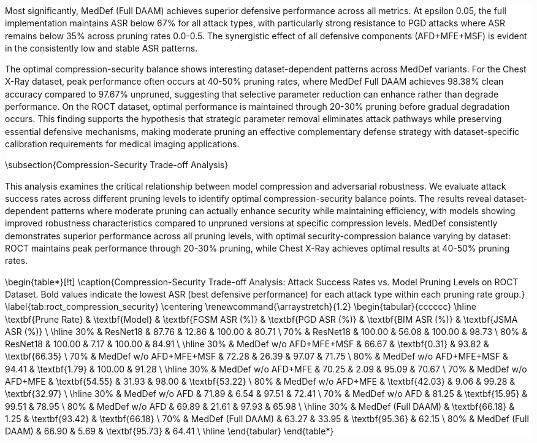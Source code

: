Most significantly, MedDef (Full DAAM) achieves superior defensive performance across all metrics. At epsilon 0.05, the full implementation maintains ASR below 67\% for all attack types, with particularly strong resistance to PGD attacks where ASR remains below 35\% across pruning rates 0.0-0.5. The synergistic effect of all defensive components (AFD+MFE+MSF) is evident in the consistently low and stable ASR patterns.

The optimal compression-security balance shows interesting dataset-dependent patterns across MedDef variants. For the Chest X-Ray dataset, peak performance often occurs at 40-50\% pruning rates, where MedDef Full DAAM achieves 98.38\% clean accuracy compared to 97.67\% unpruned, suggesting that selective parameter reduction can enhance rather than degrade performance. On the ROCT dataset, optimal performance is maintained through 20-30\% pruning before gradual degradation occurs. This finding supports the hypothesis that strategic parameter removal eliminates attack pathways while preserving essential defensive mechanisms, making moderate pruning an effective complementary defense strategy with dataset-specific calibration requirements for medical imaging applications.

\subsection{Compression-Security Trade-off Analysis}

This analysis examines the critical relationship between model compression and adversarial robustness. We evaluate attack success rates across different pruning levels to identify optimal compression-security balance points. The results reveal dataset-dependent patterns where moderate pruning can actually enhance security while maintaining efficiency, with models showing improved robustness characteristics compared to unpruned versions at specific compression levels. MedDef consistently demonstrates superior performance across all pruning levels, with optimal security-compression balance varying by dataset: ROCT maintains peak performance through 20-30\% pruning, while Chest X-Ray achieves optimal results at 40-50\% pruning rates.

\begin{table*}[!t]
\caption{Compression-Security Trade-off Analysis: Attack Success Rates vs. Model Pruning Levels on ROCT Dataset. Bold values indicate the lowest ASR (best defensive performance) for each attack type within each pruning rate group.}
\label{tab:roct_compression_security}
\centering
\renewcommand{\arraystretch}{1.2}
\begin{tabular}{cccccc}
\hline
\textbf{Prune Rate} & \textbf{Model} & \textbf{FGSM ASR (\%)} & \textbf{PGD ASR (\%)} & \textbf{BIM ASR (\%)} & \textbf{JSMA ASR (\%)} \\
\hline
30\% & ResNet18 & 87.76 & 12.86 & 100.00 & 80.71 \\
70\% & ResNet18 & 100.00 & 56.08 & 100.00 & 98.73 \\
80\% & ResNet18 & 100.00 & 7.17 & 100.00 & 84.91 \\
\hline
30\% & MedDef w/o AFD+MFE+MSF & 66.67 & \textbf{0.31} & 93.82 & \textbf{66.35} \\
70\% & MedDef w/o AFD+MFE+MSF & 72.28 & 26.39 & 97.07 & 71.75 \\
80\% & MedDef w/o AFD+MFE+MSF & 94.41 & \textbf{1.79} & 100.00 & 91.28 \\
\hline
30\% & MedDef w/o AFD+MFE & 70.25 & 2.09 & 95.09 & 70.67 \\
70\% & MedDef w/o AFD+MFE & \textbf{54.55} & 31.93 & 98.00 & \textbf{53.22} \\
80\% & MedDef w/o AFD+MFE & \textbf{42.03} & 9.06 & 99.28 & \textbf{32.97} \\
\hline
30\% & MedDef w/o AFD & 71.89 & 6.54 & 97.51 & 72.41 \\
70\% & MedDef w/o AFD & 81.25 & \textbf{15.95} & 99.51 & 78.95 \\
80\% & MedDef w/o AFD & 69.89 & 21.61 & 97.93 & 65.98 \\
\hline
30\% & MedDef (Full DAAM) & \textbf{66.18} & 1.25 & \textbf{93.42} & \textbf{66.18} \\
70\% & MedDef (Full DAAM) & 63.27 & 33.95 & \textbf{95.36} & 62.15 \\
80\% & MedDef (Full DAAM) & 66.90 & 5.69 & \textbf{95.73} & 64.41 \\
\hline
\end{tabular}
\end{table*}
